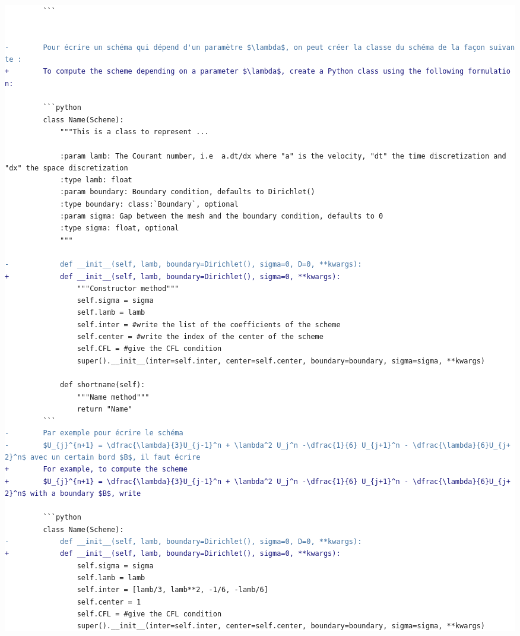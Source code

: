 ```diff
         ```
         
         
-        Pour écrire un schéma qui dépend d'un paramètre $\lambda$, on peut créer la classe du schéma de la façon suivante :
+        To compute the scheme depending on a parameter $\lambda$, create a Python class using the following formulation:
         
         ```python
         class Name(Scheme):
             """This is a class to represent ...
         
             :param lamb: The Courant number, i.e  a.dt/dx where "a" is the velocity, "dt" the time discretization and "dx" the space discretization
             :type lamb: float
             :param boundary: Boundary condition, defaults to Dirichlet()
             :type boundary: class:`Boundary`, optional
             :param sigma: Gap between the mesh and the boundary condition, defaults to 0
             :type sigma: float, optional
             """
         
-            def __init__(self, lamb, boundary=Dirichlet(), sigma=0, D=0, **kwargs):
+            def __init__(self, lamb, boundary=Dirichlet(), sigma=0, **kwargs):
                 """Constructor method"""
                 self.sigma = sigma
                 self.lamb = lamb
                 self.inter = #write the list of the coefficients of the scheme
                 self.center = #write the index of the center of the scheme
                 self.CFL = #give the CFL condition
                 super().__init__(inter=self.inter, center=self.center, boundary=boundary, sigma=sigma, **kwargs)
         
             def shortname(self):
                 """Name method"""
                 return "Name"
         ```
-        Par exemple pour écrire le schéma 
-        $U_{j}^{n+1} = \dfrac{\lambda}{3}U_{j-1}^n + \lambda^2 U_j^n -\dfrac{1}{6} U_{j+1}^n - \dfrac{\lambda}{6}U_{j+2}^n$ avec un certain bord $B$, il faut écrire 
+        For example, to compute the scheme 
+        $U_{j}^{n+1} = \dfrac{\lambda}{3}U_{j-1}^n + \lambda^2 U_j^n -\dfrac{1}{6} U_{j+1}^n - \dfrac{\lambda}{6}U_{j+2}^n$ with a boundary $B$, write 
         
         ```python
         class Name(Scheme):
-            def __init__(self, lamb, boundary=Dirichlet(), sigma=0, D=0, **kwargs):
+            def __init__(self, lamb, boundary=Dirichlet(), sigma=0, **kwargs):
                 self.sigma = sigma
                 self.lamb = lamb
                 self.inter = [lamb/3, lamb**2, -1/6, -lamb/6]
                 self.center = 1
                 self.CFL = #give the CFL condition
                 super().__init__(inter=self.inter, center=self.center, boundary=boundary, sigma=sigma, **kwargs)
```
